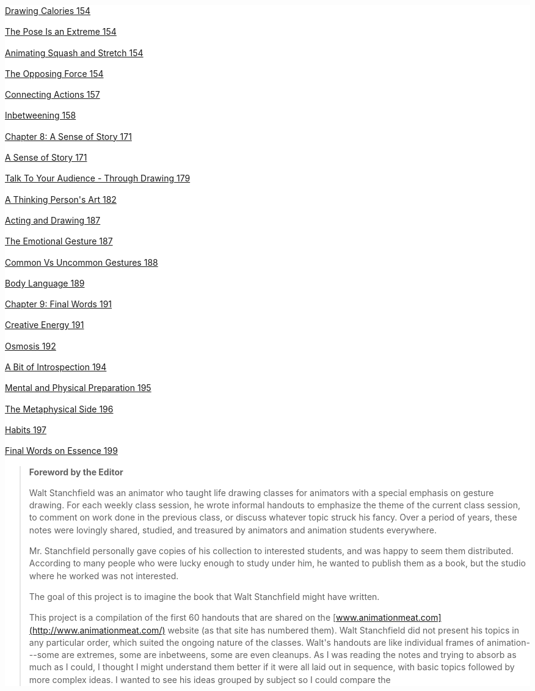 [Drawing Calories 154](#drawing-calories)

[The Pose Is an Extreme 154](#the-pose-is-an-extreme)

[Animating Squash and Stretch 154](#animating-squash-and-stretch)

[The Opposing Force 154](#the-opposing-force)

[Connecting Actions 157](#connecting-actions)

[Inbetweening 158](#inbetweening)

[Chapter 8: A Sense of Story 171](#chapter-8-a-sense-of-story)

[A Sense of Story 171](#a-sense-of-story)

[Talk To Your Audience - Through Drawing
179](#talk-to-your-audience---through-drawing)

[A Thinking Person\'s Art 182](#a-thinking-persons-art)

[Acting and Drawing 187](#acting-and-drawing)

[The Emotional Gesture 187](#the-emotional-gesture)

[Common Vs Uncommon Gestures 188](#common-vs-uncommon-gestures)

[Body Language 189](#body-language)

[Chapter 9: Final Words 191](#chapter-9-final-words)

[Creative Energy 191](#creative-energy)

[Osmosis 192](#osmosis)

[A Bit of Introspection 194](#a-bit-of-introspection)

[Mental and Physical Preparation 195](#mental-and-physical-preparation)

[The Metaphysical Side 196](#the-metaphysical-side)

[Habits 197](#habits)

[Final Words on Essence 199](#final-words-on-essence)

> **Foreword by the Editor**
>
> Walt Stanchfield was an animator who taught life drawing classes for
> animators with a special emphasis on gesture drawing. For each weekly
> class session, he wrote informal handouts to emphasize the theme of
> the current class session, to comment on work done in the previous
> class, or discuss whatever topic struck his fancy. Over a period of
> years, these notes were lovingly shared, studied, and treasured by
> animators and animation students everywhere.
>
> Mr. Stanchfield personally gave copies of his collection to interested
> students, and was happy to seem them distributed. According to many
> people who were lucky enough to study under him, he wanted to publish
> them as a book, but the studio where he worked was not interested.
>
> The goal of this project is to imagine the book that Walt Stanchfield
> might have written.
>
> This project is a compilation of the first 60 handouts that are shared
> on the [www.animationmeat.com](http://www.animationmeat.com/) website
> (as that site has numbered them). Walt Stanchfield did not present his
> topics in any particular order, which suited the ongoing nature of the
> classes. Walt\'s handouts are like individual frames of
> animation---some are extremes, some are inbetweens, some are even
> cleanups. As I was reading the notes and trying to absorb as much as I
> could, I thought I might understand them better if it were all laid
> out in sequence, with basic topics followed by more complex ideas. I
> wanted to see his ideas grouped by subject so I could compare the